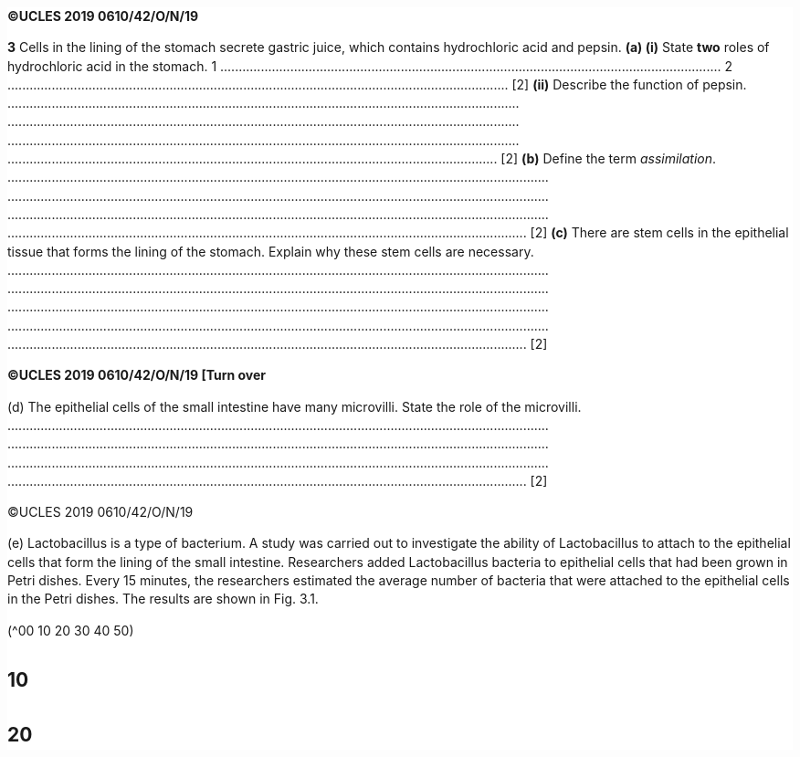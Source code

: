 
**©UCLES 2019 0610/42/O/N/19** 

**3** Cells in the lining of the stomach secrete gastric juice, which contains hydrochloric acid and pepsin. **(a) (i)** State **two** roles of hydrochloric acid in the stomach. 1 ........................................................................................................................................ 2 ........................................................................................................................................ [2] **(ii)** Describe the function of pepsin. ........................................................................................................................................... ........................................................................................................................................... ........................................................................................................................................... ..................................................................................................................................... [2] **(b)** Define the term _assimilation_. ................................................................................................................................................... ................................................................................................................................................... ................................................................................................................................................... ............................................................................................................................................. [2] **(c)** There are stem cells in the epithelial tissue that forms the lining of the stomach. Explain why these stem cells are necessary. ................................................................................................................................................... ................................................................................................................................................... ................................................................................................................................................... ................................................................................................................................................... ............................................................................................................................................. [2] 


**©UCLES 2019 0610/42/O/N/19 [Turn over** 

 (d) The epithelial cells of the small intestine have many microvilli. State the role of the microvilli. ................................................................................................................................................... ................................................................................................................................................... ................................................................................................................................................... ............................................................................................................................................. [2] 


 ©UCLES 2019 0610/42/O/N/19 

 (e) Lactobacillus is a type of bacterium. A study was carried out to investigate the ability of Lactobacillus to attach to the epithelial cells that form the lining of the small intestine. Researchers added Lactobacillus bacteria to epithelial cells that had been grown in Petri dishes. Every 15 minutes, the researchers estimated the average number of bacteria that were attached to the epithelial cells in the Petri dishes. The results are shown in Fig. 3.1. 

(^00 10 20 30 40 50) 

## 10 

## 20 
